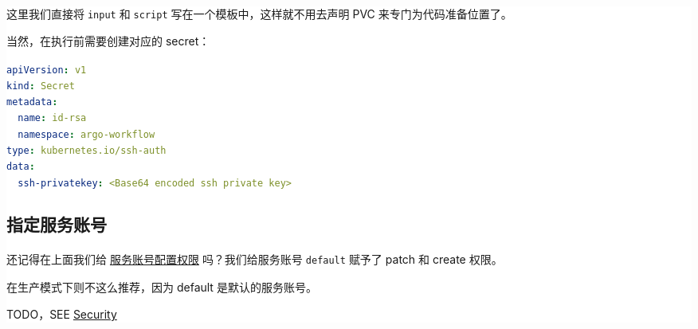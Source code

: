 这里我们直接将 `input` 和 `script` 写在一个模板中，这样就不用去声明 PVC 来专门为代码准备位置了。

当然，在执行前需要创建对应的 secret：

```yaml
apiVersion: v1
kind: Secret
metadata:
  name: id-rsa
  namespace: argo-workflow
type: kubernetes.io/ssh-auth
data:
  ssh-privatekey: <Base64 encoded ssh private key>
```

## 指定服务账号

还记得在上面我们给 [服务账号配置权限](#配置权限) 吗？我们给服务账号 `default` 赋予了 patch 和 create 权限。

在生产模式下则不这么推荐，因为 default 是默认的服务账号。

TODO，SEE [Security](https://argo-workflows.readthedocs.io/en/stable/security/)
